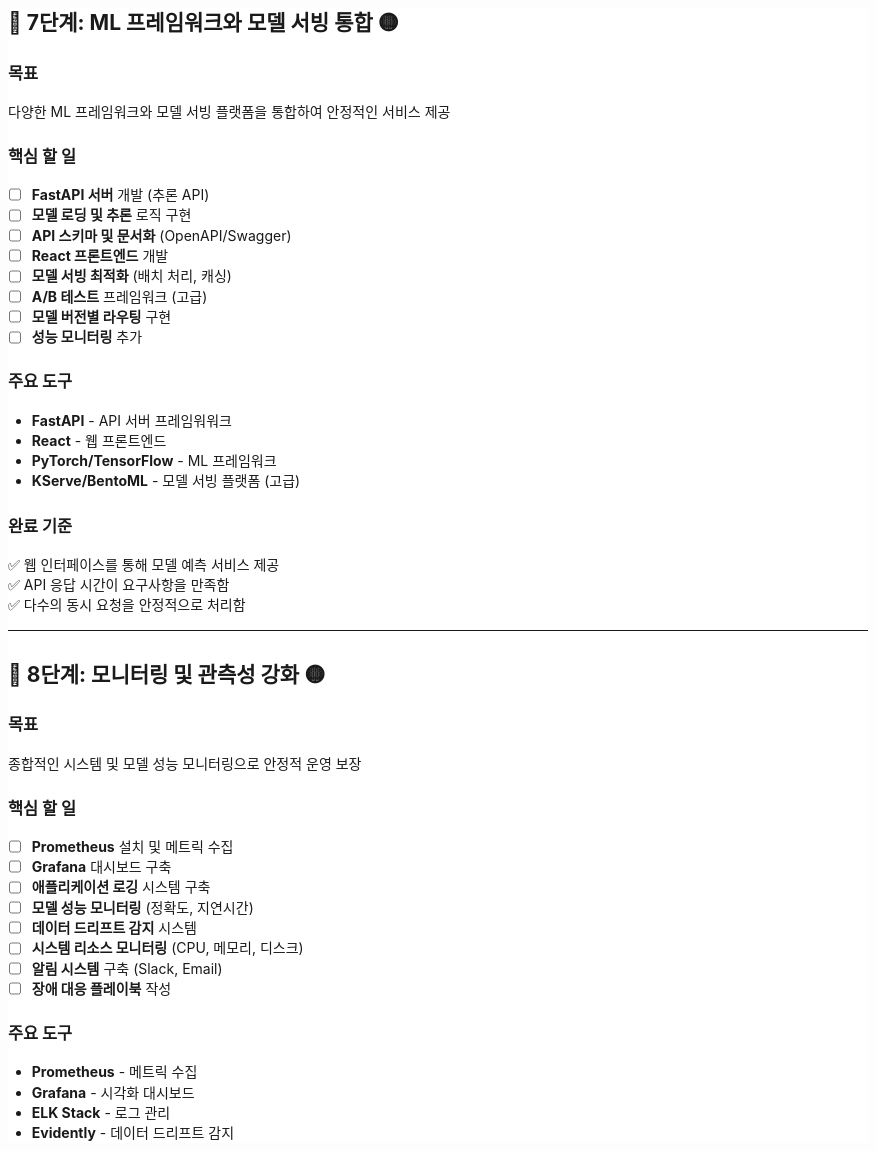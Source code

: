 
## 🎯 **7단계: ML 프레임워크와 모델 서빙 통합** 🟡

### 목표
다양한 ML 프레임워크와 모델 서빙 플랫폼을 통합하여 안정적인 서비스 제공

### 핵심 할 일
- [ ] **FastAPI 서버** 개발 (추론 API)
- [ ] **모델 로딩 및 추론** 로직 구현
- [ ] **API 스키마 및 문서화** (OpenAPI/Swagger)
- [ ] **React 프론트엔드** 개발
- [ ] **모델 서빙 최적화** (배치 처리, 캐싱)
- [ ] **A/B 테스트** 프레임워크 (고급)
- [ ] **모델 버전별 라우팅** 구현
- [ ] **성능 모니터링** 추가

### 주요 도구
- **FastAPI** - API 서버 프레임워워크
- **React** - 웹 프론트엔드
- **PyTorch/TensorFlow** - ML 프레임워크
- **KServe/BentoML** - 모델 서빙 플랫폼 (고급)

### 완료 기준
✅ 웹 인터페이스를 통해 모델 예측 서비스 제공  
✅ API 응답 시간이 요구사항을 만족함  
✅ 다수의 동시 요청을 안정적으로 처리함

---

## 🎯 **8단계: 모니터링 및 관측성 강화** 🟡

### 목표
종합적인 시스템 및 모델 성능 모니터링으로 안정적 운영 보장

### 핵심 할 일
- [ ] **Prometheus** 설치 및 메트릭 수집
- [ ] **Grafana** 대시보드 구축
- [ ] **애플리케이션 로깅** 시스템 구축
- [ ] **모델 성능 모니터링** (정확도, 지연시간)
- [ ] **데이터 드리프트 감지** 시스템
- [ ] **시스템 리소스 모니터링** (CPU, 메모리, 디스크)
- [ ] **알림 시스템** 구축 (Slack, Email)
- [ ] **장애 대응 플레이북** 작성

### 주요 도구
- **Prometheus** - 메트릭 수집
- **Grafana** - 시각화 대시보드
- **ELK Stack** - 로그 관리
- **Evidently** - 데이터 드리프트 감지
